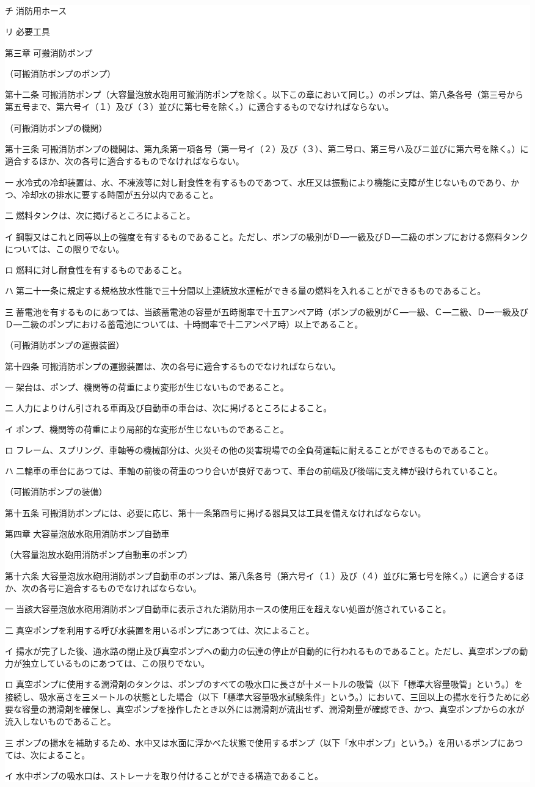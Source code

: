 チ 消防用ホース

リ 必要工具

第三章 可搬消防ポンプ

（可搬消防ポンプのポンプ）

第十二条 可搬消防ポンプ（大容量泡放水砲用可搬消防ポンプを除く。以下この章において同じ。）のポンプは、第八条各号（第三号から第五号まで、第六号イ（１）及び（３）並びに第七号を除く。）に適合するものでなければならない。

（可搬消防ポンプの機関）

第十三条 可搬消防ポンプの機関は、第九条第一項各号（第一号イ（２）及び（３）、第二号ロ、第三号ハ及びニ並びに第六号を除く。）に適合するほか、次の各号に適合するものでなければならない。

一 水冷式の冷却装置は、水、不凍液等に対し耐食性を有するものであつて、水圧又は振動により機能に支障が生じないものであり、かつ、冷却水の排水に要する時間が五分以内であること。

二 燃料タンクは、次に掲げるところによること。

イ 鋼製又はこれと同等以上の強度を有するものであること。ただし、ポンプの級別がＤ―一級及びＤ―二級のポンプにおける燃料タンクについては、この限りでない。

ロ 燃料に対し耐食性を有するものであること。

ハ 第二十一条に規定する規格放水性能で三十分間以上連続放水運転ができる量の燃料を入れることができるものであること。

三 蓄電池を有するものにあつては、当該蓄電池の容量が五時間率で十五アンペア時（ポンプの級別がＣ―一級、Ｃ―二級、Ｄ―一級及びＤ―二級のポンプにおける蓄電池については、十時間率で十二アンペア時）以上であること。

（可搬消防ポンプの運搬装置）

第十四条 可搬消防ポンプの運搬装置は、次の各号に適合するものでなければならない。

一 架台は、ポンプ、機関等の荷重により変形が生じないものであること。

二 人力によりけん引される車両及び自動車の車台は、次に掲げるところによること。

イ ポンプ、機関等の荷重により局部的な変形が生じないものであること。

ロ フレーム、スプリング、車軸等の機械部分は、火災その他の災害現場での全負荷運転に耐えることができるものであること。

ハ 二輪車の車台にあつては、車軸の前後の荷重のつり合いが良好であつて、車台の前端及び後端に支え棒が設けられていること。

（可搬消防ポンプの装備）

第十五条 可搬消防ポンプには、必要に応じ、第十一条第四号に掲げる器具又は工具を備えなければならない。

第四章 大容量泡放水砲用消防ポンプ自動車

（大容量泡放水砲用消防ポンプ自動車のポンプ）

第十六条 大容量泡放水砲用消防ポンプ自動車のポンプは、第八条各号（第六号イ（１）及び（４）並びに第七号を除く。）に適合するほか、次の各号に適合するものでなければならない。

一 当該大容量泡放水砲用消防ポンプ自動車に表示された消防用ホースの使用圧を超えない処置が施されていること。

二 真空ポンプを利用する呼び水装置を用いるポンプにあつては、次によること。

イ 揚水が完了した後、通水路の閉止及び真空ポンプへの動力の伝達の停止が自動的に行われるものであること。ただし、真空ポンプの動力が独立しているものにあつては、この限りでない。

ロ 真空ポンプに使用する潤滑剤のタンクは、ポンプのすべての吸水口に長さが十メートルの吸管（以下「標準大容量吸管」という。）を接続し、吸水高さを三メートルの状態とした場合（以下「標準大容量吸水試験条件」という。）において、三回以上の揚水を行うために必要な容量の潤滑剤を確保し、真空ポンプを操作したとき以外には潤滑剤が流出せず、潤滑剤量が確認でき、かつ、真空ポンプからの水が流入しないものであること。

三 ポンプの揚水を補助するため、水中又は水面に浮かべた状態で使用するポンプ（以下「水中ポンプ」という。）を用いるポンプにあつては、次によること。

イ 水中ポンプの吸水口は、ストレーナを取り付けることができる構造であること。
